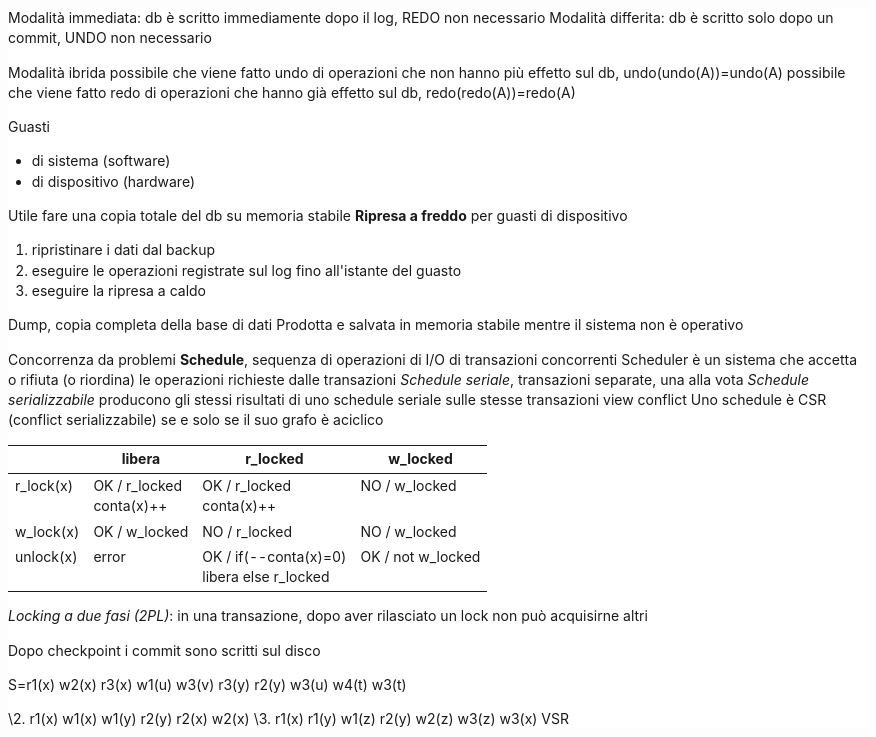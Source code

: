 Modalità immediata: db è scritto immediamente dopo il log, REDO non necessario
Modalità differita: db è scritto solo dopo un commit, UNDO non necessario

Modalità ibrida
possibile che viene fatto undo di operazioni che non hanno più effetto sul db, undo(undo(A))=undo(A)
possibile che viene fatto redo di operazioni che hanno già effetto sul db, redo(redo(A))=redo(A)

Guasti
- di sistema (software)
- di dispositivo (hardware)

Utile fare una copia totale del db su memoria stabile
**Ripresa a freddo** per guasti di dispositivo
1. ripristinare i dati dal backup
2. eseguire le operazioni registrate sul log fino all'istante del guasto
3. eseguire la ripresa a caldo

Dump, copia completa della base di dati
Prodotta e salvata in memoria stabile mentre il sistema non è operativo

Concorrenza da problemi
**Schedule**, sequenza di operazioni di I/O di transazioni concorrenti
Scheduler è un sistema che accetta o rifiuta (o riordina) le operazioni richieste dalle transazioni
*Schedule seriale*, transazioni separate, una alla vota
*Schedule serializzabile* producono gli stessi risultati di uno schedule seriale sulle stesse transazioni
view conflict
Uno schedule è CSR (conflict serializzabile) se e solo se il suo grafo è aciclico

|           | libera                      | r_locked                                      | w_locked          |
| --------- | --------------------------- | --------------------------------------------- | ----------------- |
| r_lock(x) | OK / r_locked<br>conta(x)++ | OK / r_locked<br>conta(x)++                   | NO / w_locked     |
| w_lock(x) | OK / w_locked               | NO / r_locked                                 | NO / w_locked     |
| unlock(x) | error                       | OK / if(--conta(x)=0)<br>libera else r_locked | OK / not w_locked |

*Locking a due fasi (2PL)*: in una transazione, dopo aver rilasciato un lock non può acquisirne altri

Dopo checkpoint i commit sono scritti sul disco

S=r1(x) w2(x) r3(x) w1(u) w3(v) r3(y) r2(y) w3(u) w4(t) w3(t)

\2. r1(x) w1(x) w1(y) r2(y) r2(x) w2(x)
\3. r1(x) r1(y) w1(z) r2(y) w2(z) w3(z) w3(x) VSR

